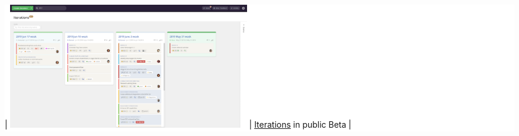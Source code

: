 | <img src="images/20190614/iterations-manage-page.png" width="400px" /> | [Iterations](https://help.clubhouse.io/hc/en-us/articles/360028953452%5D) in public Beta |